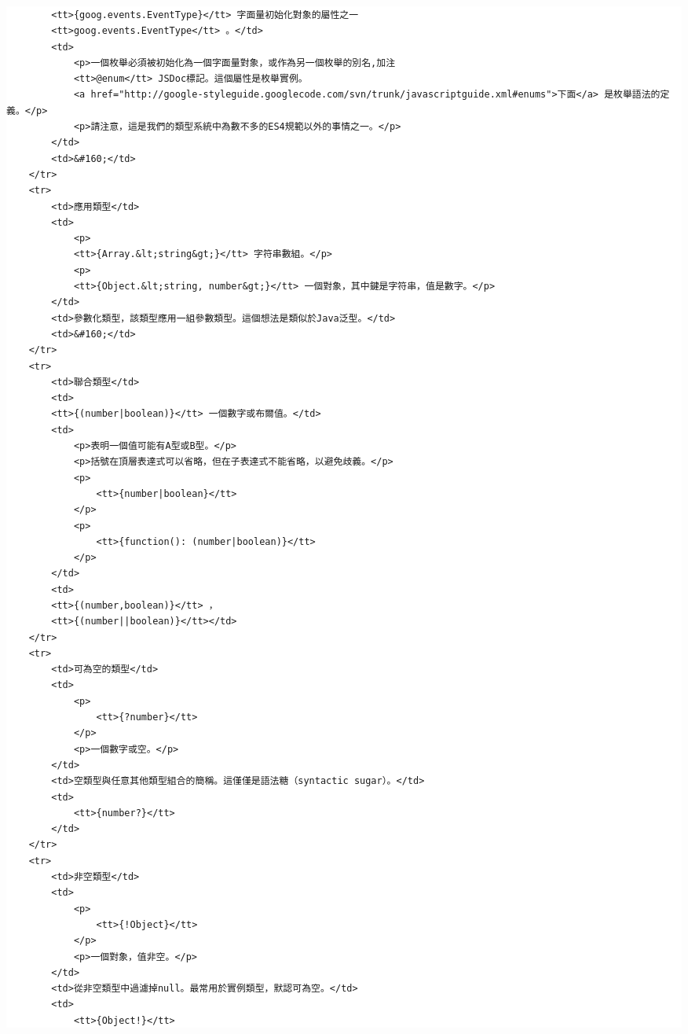 			<tt>{goog.events.EventType}</tt> 字面量初始化對象的屬性之一 
			<tt>goog.events.EventType</tt> 。</td>
			<td>
				<p>一個枚舉必須被初始化為一個字面量對象，或作為另一個枚舉的別名,加注 
				<tt>@enum</tt> JSDoc標記。這個屬性是枚舉實例。 
				<a href="http://google-styleguide.googlecode.com/svn/trunk/javascriptguide.xml#enums">下面</a> 是枚舉語法的定義。</p>
				<p>請注意，這是我們的類型系統中為數不多的ES4規範以外的事情之一。</p>
			</td>
			<td>&#160;</td>
		</tr>
		<tr>
			<td>應用類型</td>
			<td>
				<p>
				<tt>{Array.&lt;string&gt;}</tt> 字符串數組。</p>
				<p>
				<tt>{Object.&lt;string, number&gt;}</tt> 一個對象，其中鍵是字符串，值是數字。</p>
			</td>
			<td>參數化類型，該類型應用一組參數類型。這個想法是類似於Java泛型。</td>
			<td>&#160;</td>
		</tr>
		<tr>
			<td>聯合類型</td>
			<td>
			<tt>{(number|boolean)}</tt> 一個數字或布爾值。</td>
			<td>
				<p>表明一個值可能有A型或B型。</p>
				<p>括號在頂層表達式可以省略，但在子表達式不能省略，以避免歧義。</p>
				<p>
					<tt>{number|boolean}</tt>
				</p>
				<p>
					<tt>{function(): (number|boolean)}</tt>
				</p>
			</td>
			<td>
			<tt>{(number,boolean)}</tt> ， 
			<tt>{(number||boolean)}</tt></td>
		</tr>
		<tr>
			<td>可為空的類型</td>
			<td>
				<p>
					<tt>{?number}</tt>
				</p>
				<p>一個數字或空。</p>
			</td>
			<td>空類型與任意其他類型組合的簡稱。這僅僅是語法糖（syntactic sugar）。</td>
			<td>
				<tt>{number?}</tt>
			</td>
		</tr>
		<tr>
			<td>非空類型</td>
			<td>
				<p>
					<tt>{!Object}</tt>
				</p>
				<p>一個對象，值非空。</p>
			</td>
			<td>從非空類型中過濾掉null。最常用於實例類型，默認可為空。</td>
			<td>
				<tt>{Object!}</tt>